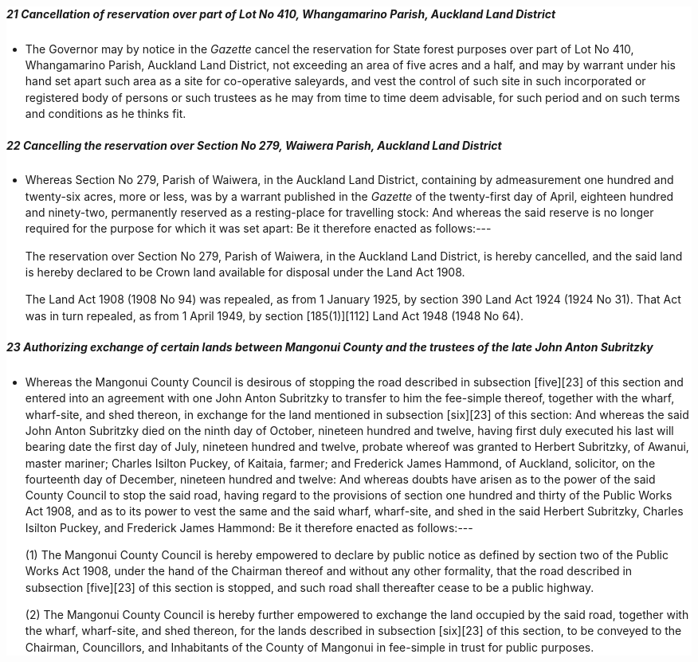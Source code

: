 ##### 21 Cancellation of reservation over part of Lot No 410, Whangamarino Parish, Auckland Land District
    
*   The Governor may by notice in the _Gazette_ cancel the reservation for State forest purposes over part of Lot No 410, Whangamarino Parish, Auckland Land District, not exceeding an area of five acres and a half, and may by warrant under his hand set apart such area as a site for co-operative saleyards, and vest the control of such site in such incorporated or registered body of persons or such trustees as he may from time to time deem advisable, for such period and on such terms and conditions as he thinks fit.

##### 22 Cancelling the reservation over Section No 279, Waiwera Parish, Auckland Land District
    
*   Whereas Section No 279, Parish of Waiwera, in the Auckland Land District, containing by admeasurement one hundred and twenty-six acres, more or less, was by a warrant published in the _Gazette_ of the twenty-first day of April, eighteen hundred and ninety-two, permanently reserved as a resting-place for travelling stock: And whereas the said reserve is no longer required for the purpose for which it was set apart: Be it therefore enacted as follows:---
    
    The reservation over Section No 279, Parish of Waiwera, in the Auckland Land District, is hereby cancelled, and the said land is hereby declared to be Crown land available for disposal under the Land Act 1908\.
    
    The Land Act 1908 (1908 No 94) was repealed, as from 1 January 1925, by section 390 Land Act 1924 (1924 No 31). That Act was in turn repealed, as from 1 April 1949, by section [185(1)][112] Land Act 1948 (1948 No 64).

##### 23 Authorizing exchange of certain lands between Mangonui County and the trustees of the late John Anton Subritzky
    
*   Whereas the Mangonui County Council is desirous of stopping the road described in subsection [five][23] of this section and entered into an agreement with one John Anton Subritzky to transfer to him the fee-simple thereof, together with the wharf, wharf-site, and shed thereon, in exchange for the land mentioned in subsection [six][23] of this section: And whereas the said John Anton Subritzky died on the ninth day of October, nineteen hundred and twelve, having first duly executed his last will bearing date the first day of July, nineteen hundred and twelve, probate whereof was granted to Herbert Subritzky, of Awanui, master mariner; Charles Isilton Puckey, of Kaitaia, farmer; and Frederick James Hammond, of Auckland, solicitor, on the fourteenth day of December, nineteen hundred and twelve: And whereas doubts have arisen as to the power of the said County Council to stop the said road, having regard to the provisions of section one hundred and thirty of the Public Works Act 1908, and as to its power to vest the same and the said wharf, wharf-site, and shed in the said Herbert Subritzky, Charles Isilton Puckey, and Frederick James Hammond: Be it therefore enacted as follows:---
    
    (1) The Mangonui County Council is hereby empowered to declare by public notice as defined by section two of the Public Works Act 1908, under the hand of the Chairman thereof and without any other formality, that the road described in subsection [five][23] of this section is stopped, and such road shall thereafter cease to be a public highway.
    
    (2) The Mangonui County Council is hereby further empowered to exchange the land occupied by the said road, together with the wharf, wharf-site, and shed thereon, for the lands described in subsection [six][23] of this section, to be conveyed to the Chairman, Councillors, and Inhabitants of the County of Mangonui in fee-simple in trust for public purposes.
    